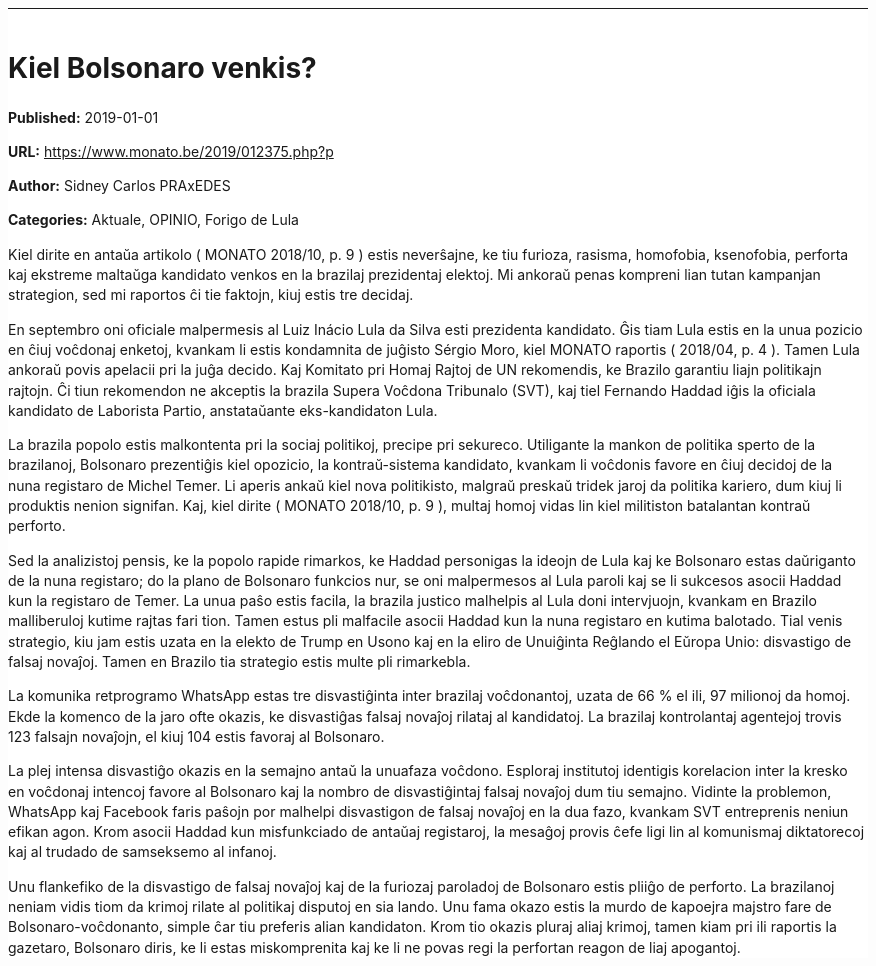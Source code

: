 
---

# Kiel Bolsonaro venkis?

**Published:** 2019-01-01

**URL:** https://www.monato.be/2019/012375.php?p

**Author:** Sidney Carlos PRAxEDES

**Categories:** Aktuale, OPINIO, Forigo de Lula

Kiel dirite en antaŭa artikolo ( MONATO 2018/10, p. 9 ) estis neverŝajne, ke tiu furioza, rasisma, homofobia, ksenofobia, perforta kaj ekstreme maltaŭga kandidato venkos en la brazilaj prezidentaj elektoj. Mi ankoraŭ penas kompreni lian tutan kampanjan strategion, sed mi raportos ĉi tie faktojn, kiuj estis tre decidaj.

En septembro oni oficiale malpermesis al Luiz Inácio Lula da Silva esti prezidenta kandidato. Ĝis tiam Lula estis en la unua pozicio en ĉiuj voĉdonaj enketoj, kvankam li estis kondamnita de juĝisto Sérgio Moro, kiel MONATO raportis ( 2018/04, p. 4 ). Tamen Lula ankoraŭ povis apelacii pri la juĝa decido. Kaj Komitato pri Homaj Rajtoj de UN rekomendis, ke Brazilo garantiu liajn politikajn rajtojn. Ĉi tiun rekomendon ne akceptis la brazila Supera Voĉdona Tribunalo (SVT), kaj tiel Fernando Haddad iĝis la oficiala kandidato de Laborista Partio, anstataŭante eks-kandidaton Lula.

La brazila popolo estis malkontenta pri la sociaj politikoj, precipe pri sekureco. Utiligante la mankon de politika sperto de la brazilanoj, Bolsonaro prezentiĝis kiel opozicio, la kontraŭ-sistema kandidato, kvankam li voĉdonis favore en ĉiuj decidoj de la nuna registaro de Michel Temer. Li aperis ankaŭ kiel nova politikisto, malgraŭ preskaŭ tridek jaroj da politika kariero, dum kiuj li produktis nenion signifan. Kaj, kiel dirite ( MONATO 2018/10, p. 9 ), multaj homoj vidas lin kiel militiston batalantan kontraŭ perforto.

Sed la analizistoj pensis, ke la popolo rapide rimarkos, ke Haddad personigas la ideojn de Lula kaj ke Bolsonaro estas daŭriganto de la nuna registaro; do la plano de Bolsonaro funkcios nur, se oni malpermesos al Lula paroli kaj se li sukcesos asocii Haddad kun la registaro de Temer. La unua paŝo estis facila, la brazila justico malhelpis al Lula doni intervjuojn, kvankam en Brazilo malliberuloj kutime rajtas fari tion. Tamen estus pli malfacile asocii Haddad kun la nuna registaro en kutima balotado. Tial venis strategio, kiu jam estis uzata en la elekto de Trump en Usono kaj en la eliro de Unuiĝinta Reĝlando el Eŭropa Unio: disvastigo de falsaj novaĵoj. Tamen en Brazilo tia strategio estis multe pli rimarkebla.

La komunika retprogramo WhatsApp estas tre disvastiĝinta inter brazilaj voĉdonantoj, uzata de 66 % el ili, 97 milionoj da homoj. Ekde la komenco de la jaro ofte okazis, ke disvastiĝas falsaj novaĵoj rilataj al kandidatoj. La brazilaj kontrolantaj agentejoj trovis 123 falsajn novaĵojn, el kiuj 104 estis favoraj al Bolsonaro.

La plej intensa disvastiĝo okazis en la semajno antaŭ la unuafaza voĉdono. Esploraj institutoj identigis korelacion inter la kresko en voĉdonaj intencoj favore al Bolsonaro kaj la nombro de disvastiĝintaj falsaj novaĵoj dum tiu semajno. Vidinte la problemon, WhatsApp kaj Facebook faris paŝojn por malhelpi disvastigon de falsaj novaĵoj en la dua fazo, kvankam SVT entreprenis neniun efikan agon. Krom asocii Haddad kun misfunkciado de antaŭaj registaroj, la mesaĝoj provis ĉefe ligi lin al komunismaj diktatorecoj kaj al trudado de samseksemo al infanoj.

Unu flankefiko de la disvastigo de falsaj novaĵoj kaj de la furiozaj paroladoj de Bolsonaro estis pliiĝo de perforto. La brazilanoj neniam vidis tiom da krimoj rilate al politikaj disputoj en sia lando. Unu fama okazo estis la murdo de kapoejra majstro fare de Bolsonaro-voĉdonanto, simple ĉar tiu preferis alian kandidaton. Krom tio okazis pluraj aliaj krimoj, tamen kiam pri ili raportis la gazetaro, Bolsonaro diris, ke li estas miskomprenita kaj ke li ne povas regi la perfortan reagon de liaj apogantoj.
